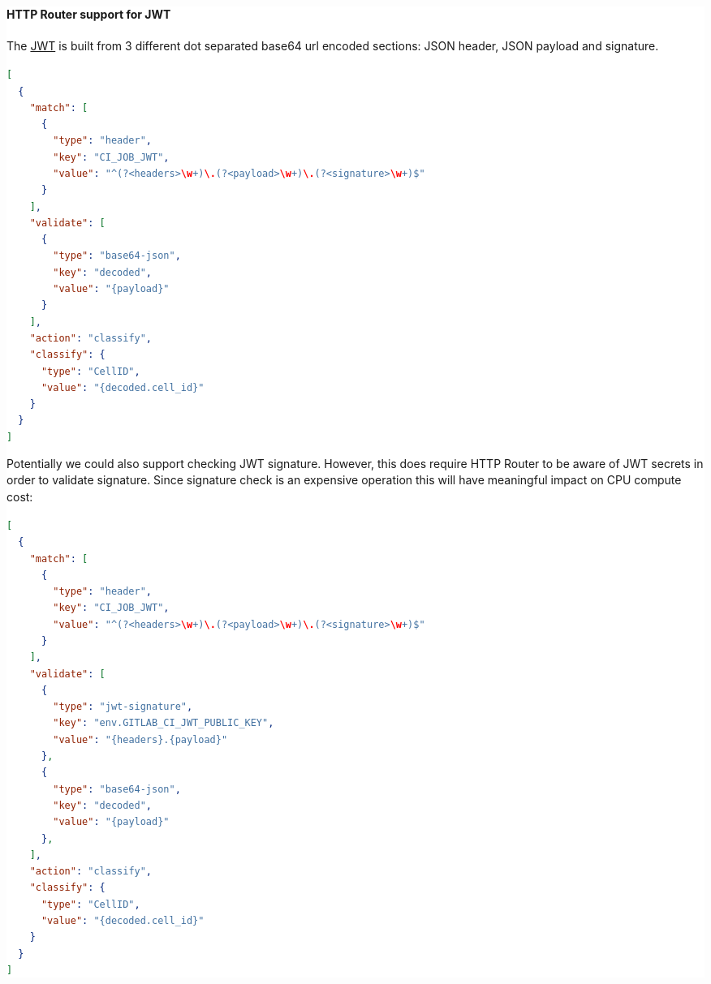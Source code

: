 #### HTTP Router support for JWT

The [JWT](https://en.wikipedia.org/wiki/JSON_Web_Token) is built from 3 different dot separated base64 url encoded sections:
JSON header, JSON payload and signature.

```json
[
  {
    "match": [
      {
        "type": "header",
        "key": "CI_JOB_JWT",
        "value": "^(?<headers>\w+)\.(?<payload>\w+)\.(?<signature>\w+)$"
      }
    ],
    "validate": [
      {
        "type": "base64-json",
        "key": "decoded",
        "value": "{payload}"
      }
    ],
    "action": "classify",
    "classify": {
      "type": "CellID",
      "value": "{decoded.cell_id}"
    }
  }
]
```

Potentially we could also support checking JWT signature. However, this
does require HTTP Router to be aware of JWT secrets in order to validate signature.
Since signature check is an expensive operation this will have meaningful impact
on CPU compute cost:

```json
[
  {
    "match": [
      {
        "type": "header",
        "key": "CI_JOB_JWT",
        "value": "^(?<headers>\w+)\.(?<payload>\w+)\.(?<signature>\w+)$"
      }
    ],
    "validate": [
      {
        "type": "jwt-signature",
        "key": "env.GITLAB_CI_JWT_PUBLIC_KEY",
        "value": "{headers}.{payload}"
      },
      {
        "type": "base64-json",
        "key": "decoded",
        "value": "{payload}"
      },
    ],
    "action": "classify",
    "classify": {
      "type": "CellID",
      "value": "{decoded.cell_id}"
    }
  }
]
```